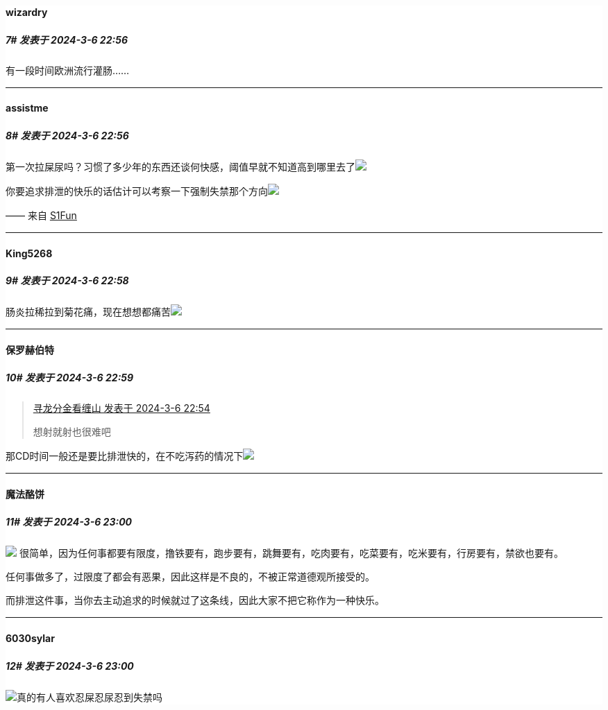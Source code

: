 ####  wizardry  
##### 7#       发表于 2024-3-6 22:56

有一段时间欧洲流行灌肠……

*****

####  assistme  
##### 8#       发表于 2024-3-6 22:56

第一次拉屎尿吗？习惯了多少年的东西还谈何快感，阈值早就不知道高到哪里去了<img src="https://static.saraba1st.com/image/smiley/face2017/067.png" referrerpolicy="no-referrer">

你要追求排泄的快乐的话估计可以考察一下强制失禁那个方向<img src="https://static.saraba1st.com/image/smiley/face2017/053.png" referrerpolicy="no-referrer">

—— 来自 [S1Fun](https://s1fun.koalcat.com)

*****

####  King5268  
##### 9#       发表于 2024-3-6 22:58

肠炎拉稀拉到菊花痛，现在想想都痛苦<img src="https://static.saraba1st.com/image/smiley/face2017/134.png" referrerpolicy="no-referrer">

*****

####  保罗赫伯特  
##### 10#       发表于 2024-3-6 22:59

<blockquote><a href="httphttps://bbs.saraba1st.com/2b/forum.php?mod=redirect&amp;goto=findpost&amp;pid=64170891&amp;ptid=2174462" target="_blank">寻龙分金看缠山 发表于 2024-3-6 22:54</a>

想射就射也很难吧</blockquote>
那CD时间一般还是要比排泄快的，在不吃泻药的情况下<img src="https://static.saraba1st.com/image/smiley/face2017/068.png" referrerpolicy="no-referrer">

*****

####  魔法酪饼  
##### 11#       发表于 2024-3-6 23:00

<img src="https://static.saraba1st.com/image/smiley/face2017/067.png" referrerpolicy="no-referrer"> 很简单，因为任何事都要有限度，撸铁要有，跑步要有，跳舞要有，吃肉要有，吃菜要有，吃米要有，行房要有，禁欲也要有。

任何事做多了，过限度了都会有恶果，因此这样是不良的，不被正常道德观所接受的。

而排泄这件事，当你去主动追求的时候就过了这条线，因此大家不把它称作为一种快乐。

*****

####  6030sylar  
##### 12#       发表于 2024-3-6 23:00

<img src="https://static.saraba1st.com/image/smiley/face2017/001.png" referrerpolicy="no-referrer">真的有人喜欢忍屎忍尿忍到失禁吗
